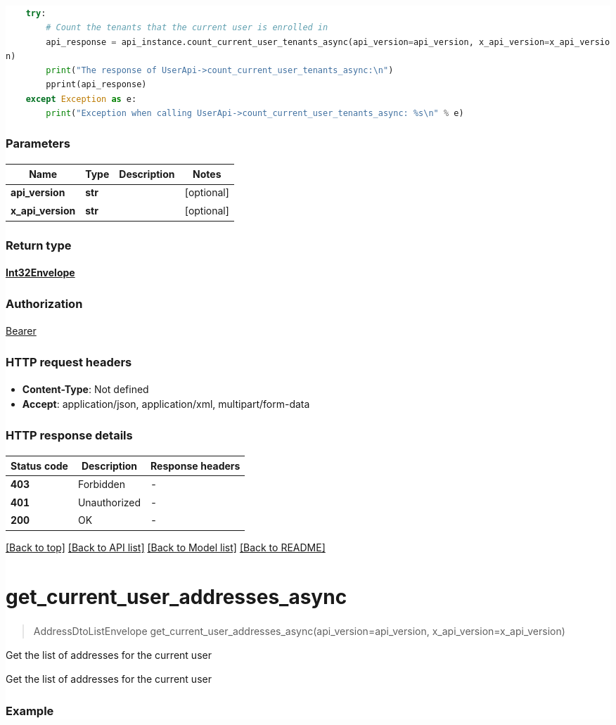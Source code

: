```python
    try:
        # Count the tenants that the current user is enrolled in
        api_response = api_instance.count_current_user_tenants_async(api_version=api_version, x_api_version=x_api_version)
        print("The response of UserApi->count_current_user_tenants_async:\n")
        pprint(api_response)
    except Exception as e:
        print("Exception when calling UserApi->count_current_user_tenants_async: %s\n" % e)
```



### Parameters


Name | Type | Description  | Notes
------------- | ------------- | ------------- | -------------
 **api_version** | **str**|  | [optional] 
 **x_api_version** | **str**|  | [optional] 

### Return type

[**Int32Envelope**](Int32Envelope.md)

### Authorization

[Bearer](../README.md#Bearer)

### HTTP request headers

 - **Content-Type**: Not defined
 - **Accept**: application/json, application/xml, multipart/form-data

### HTTP response details

| Status code | Description | Response headers |
|-------------|-------------|------------------|
**403** | Forbidden |  -  |
**401** | Unauthorized |  -  |
**200** | OK |  -  |

[[Back to top]](#) [[Back to API list]](../README.md#documentation-for-api-endpoints) [[Back to Model list]](../README.md#documentation-for-models) [[Back to README]](../README.md)

# **get_current_user_addresses_async**
> AddressDtoListEnvelope get_current_user_addresses_async(api_version=api_version, x_api_version=x_api_version)

Get the list of addresses for the current user

Get the list of addresses for the current user

### Example
